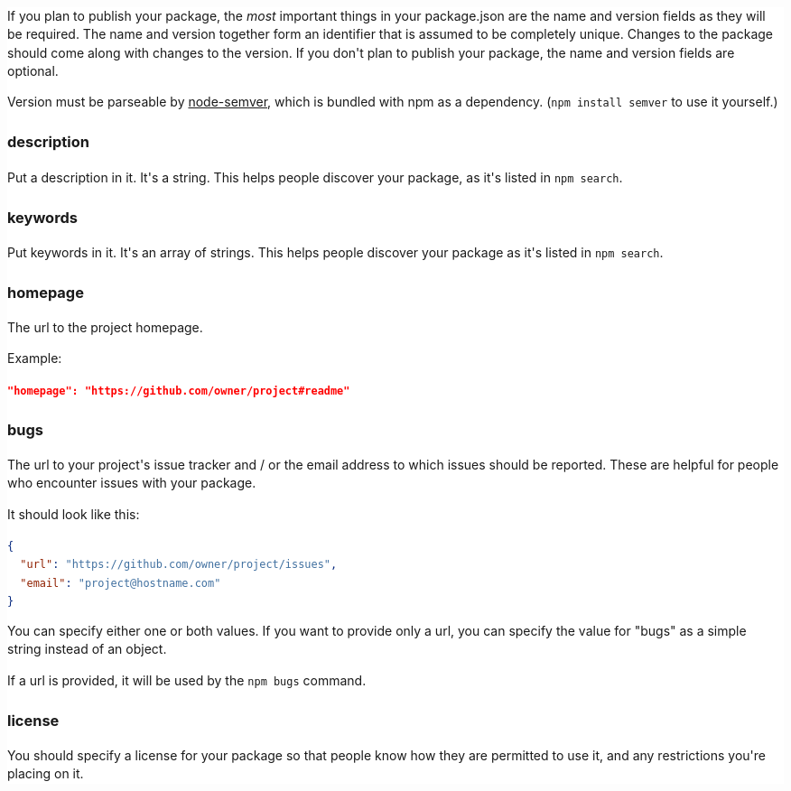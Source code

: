 If you plan to publish your package, the *most* important things in your
package.json are the name and version fields as they will be required. The
name and version together form an identifier that is assumed to be
completely unique. Changes to the package should come along with changes
to the version. If you don't plan to publish your package, the name and
version fields are optional.

Version must be parseable by
[node-semver](https://github.com/npm/node-semver), which is bundled with
npm as a dependency.  (`npm install semver` to use it yourself.)

### description

Put a description in it. It's a string. This helps people discover your
package, as it's listed in `npm search`.

### keywords

Put keywords in it. It's an array of strings. This helps people discover
your package as it's listed in `npm search`.

### homepage

The url to the project homepage.

Example:

```json
"homepage": "https://github.com/owner/project#readme"
```

### bugs

The url to your project's issue tracker and / or the email address to which
issues should be reported. These are helpful for people who encounter
issues with your package.

It should look like this:

```json
{
  "url": "https://github.com/owner/project/issues",
  "email": "project@hostname.com"
}
```

You can specify either one or both values. If you want to provide only a
url, you can specify the value for "bugs" as a simple string instead of an
object.

If a url is provided, it will be used by the `npm bugs` command.

### license

You should specify a license for your package so that people know how they
are permitted to use it, and any restrictions you're placing on it.
